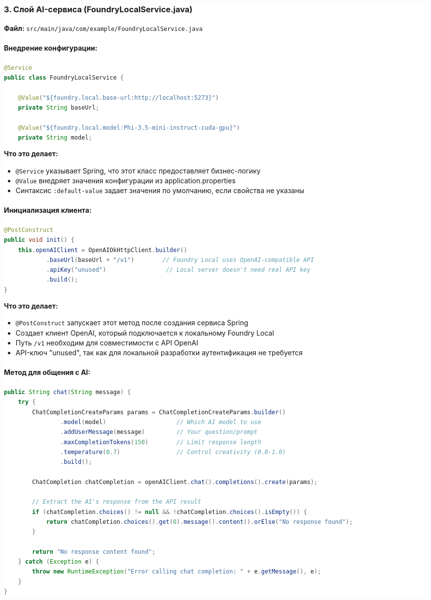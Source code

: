 ### 3. Слой AI-сервиса (FoundryLocalService.java)

**Файл:** `src/main/java/com/example/FoundryLocalService.java`

#### Внедрение конфигурации:
```java
@Service
public class FoundryLocalService {
    
    @Value("${foundry.local.base-url:http://localhost:5273}")
    private String baseUrl;
    
    @Value("${foundry.local.model:Phi-3.5-mini-instruct-cuda-gpu}")
    private String model;
```

**Что это делает:**
- `@Service` указывает Spring, что этот класс предоставляет бизнес-логику
- `@Value` внедряет значения конфигурации из application.properties
- Синтаксис `:default-value` задает значения по умолчанию, если свойства не указаны

#### Инициализация клиента:
```java
@PostConstruct
public void init() {
    this.openAIClient = OpenAIOkHttpClient.builder()
            .baseUrl(baseUrl + "/v1")        // Foundry Local uses OpenAI-compatible API
            .apiKey("unused")                 // Local server doesn't need real API key
            .build();
}
```

**Что это делает:**
- `@PostConstruct` запускает этот метод после создания сервиса Spring
- Создает клиент OpenAI, который подключается к локальному Foundry Local
- Путь `/v1` необходим для совместимости с API OpenAI
- API-ключ "unused", так как для локальной разработки аутентификация не требуется

#### Метод для общения с AI:
```java
public String chat(String message) {
    try {
        ChatCompletionCreateParams params = ChatCompletionCreateParams.builder()
                .model(model)                    // Which AI model to use
                .addUserMessage(message)         // Your question/prompt
                .maxCompletionTokens(150)        // Limit response length
                .temperature(0.7)                // Control creativity (0.0-1.0)
                .build();
        
        ChatCompletion chatCompletion = openAIClient.chat().completions().create(params);
        
        // Extract the AI's response from the API result
        if (chatCompletion.choices() != null && !chatCompletion.choices().isEmpty()) {
            return chatCompletion.choices().get(0).message().content().orElse("No response found");
        }
        
        return "No response content found";
    } catch (Exception e) {
        throw new RuntimeException("Error calling chat completion: " + e.getMessage(), e);
    }
}
```
